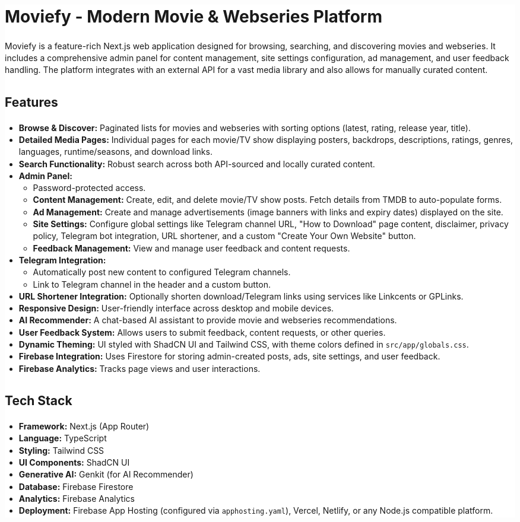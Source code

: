 
# Moviefy - Modern Movie & Webseries Platform

Moviefy is a feature-rich Next.js web application designed for browsing, searching, and discovering movies and webseries. It includes a comprehensive admin panel for content management, site settings configuration, ad management, and user feedback handling. The platform integrates with an external API for a vast media library and also allows for manually curated content.

## Features

-   **Browse & Discover:** Paginated lists for movies and webseries with sorting options (latest, rating, release year, title).
-   **Detailed Media Pages:** Individual pages for each movie/TV show displaying posters, backdrops, descriptions, ratings, genres, languages, runtime/seasons, and download links.
-   **Search Functionality:** Robust search across both API-sourced and locally curated content.
-   **Admin Panel:**
    -   Password-protected access.
    -   **Content Management:** Create, edit, and delete movie/TV show posts. Fetch details from TMDB to auto-populate forms.
    -   **Ad Management:** Create and manage advertisements (image banners with links and expiry dates) displayed on the site.
    -   **Site Settings:** Configure global settings like Telegram channel URL, "How to Download" page content, disclaimer, privacy policy, Telegram bot integration, URL shortener, and a custom "Create Your Own Website" button.
    -   **Feedback Management:** View and manage user feedback and content requests.
-   **Telegram Integration:**
    -   Automatically post new content to configured Telegram channels.
    -   Link to Telegram channel in the header and a custom button.
-   **URL Shortener Integration:** Optionally shorten download/Telegram links using services like Linkcents or GPLinks.
-   **Responsive Design:** User-friendly interface across desktop and mobile devices.
-   **AI Recommender:** A chat-based AI assistant to provide movie and webseries recommendations.
-   **User Feedback System:** Allows users to submit feedback, content requests, or other queries.
-   **Dynamic Theming:** UI styled with ShadCN UI and Tailwind CSS, with theme colors defined in `src/app/globals.css`.
-   **Firebase Integration:** Uses Firestore for storing admin-created posts, ads, site settings, and user feedback.
-   **Firebase Analytics:** Tracks page views and user interactions.

## Tech Stack

-   **Framework:** Next.js (App Router)
-   **Language:** TypeScript
-   **Styling:** Tailwind CSS
-   **UI Components:** ShadCN UI
-   **Generative AI:** Genkit (for AI Recommender)
-   **Database:** Firebase Firestore
-   **Analytics:** Firebase Analytics
-   **Deployment:** Firebase App Hosting (configured via `apphosting.yaml`), Vercel, Netlify, or any Node.js compatible platform.
